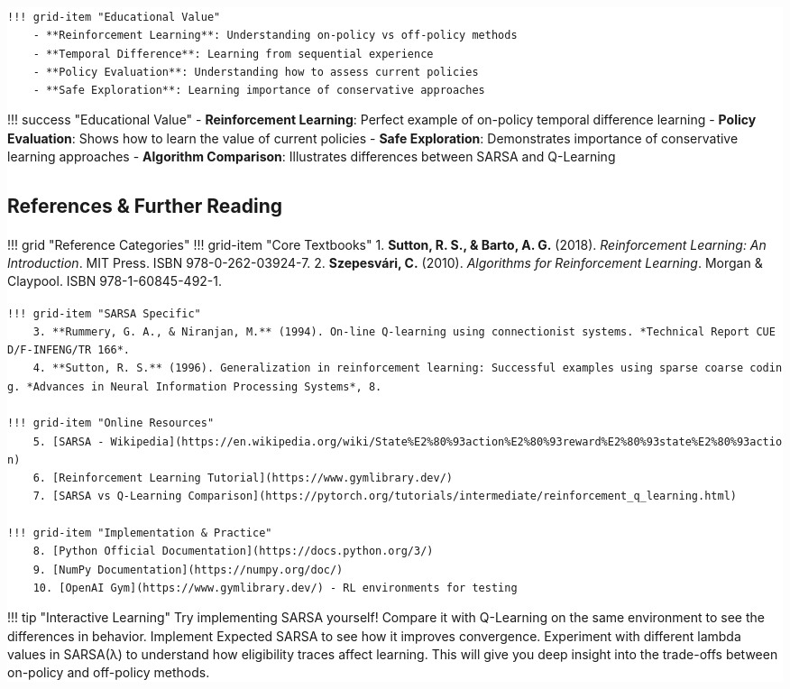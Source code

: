     !!! grid-item "Educational Value"
        - **Reinforcement Learning**: Understanding on-policy vs off-policy methods
        - **Temporal Difference**: Learning from sequential experience
        - **Policy Evaluation**: Understanding how to assess current policies
        - **Safe Exploration**: Learning importance of conservative approaches

!!! success "Educational Value"
    - **Reinforcement Learning**: Perfect example of on-policy temporal difference learning
    - **Policy Evaluation**: Shows how to learn the value of current policies
    - **Safe Exploration**: Demonstrates importance of conservative learning approaches
    - **Algorithm Comparison**: Illustrates differences between SARSA and Q-Learning

## References & Further Reading

!!! grid "Reference Categories"
    !!! grid-item "Core Textbooks"
        1. **Sutton, R. S., & Barto, A. G.** (2018). *Reinforcement Learning: An Introduction*. MIT Press. ISBN 978-0-262-03924-7.
        2. **Szepesvári, C.** (2010). *Algorithms for Reinforcement Learning*. Morgan & Claypool. ISBN 978-1-60845-492-1.

    !!! grid-item "SARSA Specific"
        3. **Rummery, G. A., & Niranjan, M.** (1994). On-line Q-learning using connectionist systems. *Technical Report CUED/F-INFENG/TR 166*.
        4. **Sutton, R. S.** (1996). Generalization in reinforcement learning: Successful examples using sparse coarse coding. *Advances in Neural Information Processing Systems*, 8.

    !!! grid-item "Online Resources"
        5. [SARSA - Wikipedia](https://en.wikipedia.org/wiki/State%E2%80%93action%E2%80%93reward%E2%80%93state%E2%80%93action)
        6. [Reinforcement Learning Tutorial](https://www.gymlibrary.dev/)
        7. [SARSA vs Q-Learning Comparison](https://pytorch.org/tutorials/intermediate/reinforcement_q_learning.html)

    !!! grid-item "Implementation & Practice"
        8. [Python Official Documentation](https://docs.python.org/3/)
        9. [NumPy Documentation](https://numpy.org/doc/)
        10. [OpenAI Gym](https://www.gymlibrary.dev/) - RL environments for testing

!!! tip "Interactive Learning"
    Try implementing SARSA yourself! Compare it with Q-Learning on the same environment to see the differences in behavior. Implement Expected SARSA to see how it improves convergence. Experiment with different lambda values in SARSA(λ) to understand how eligibility traces affect learning. This will give you deep insight into the trade-offs between on-policy and off-policy methods.

